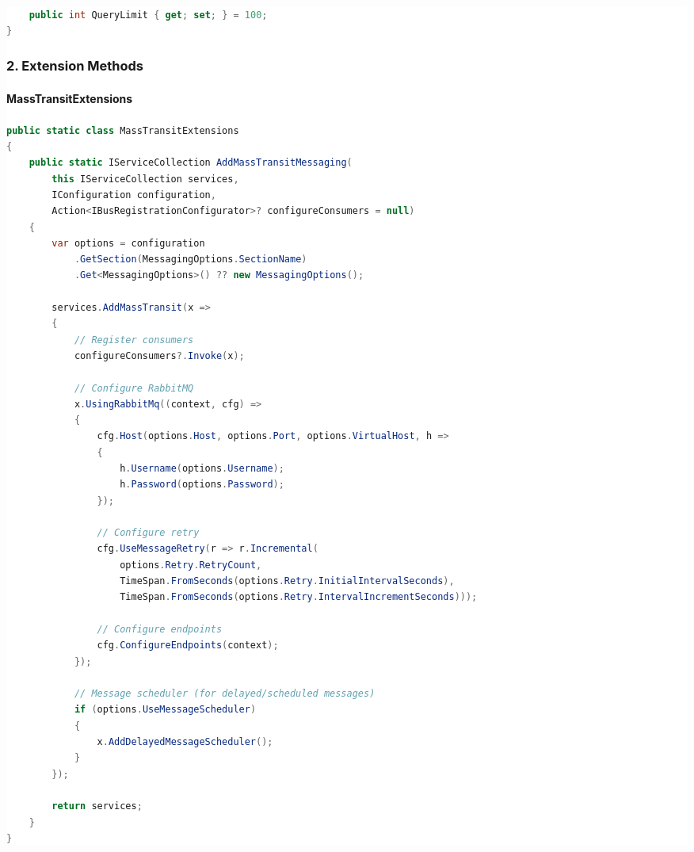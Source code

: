 ```csharp
    public int QueryLimit { get; set; } = 100;
}
```

### 2. Extension Methods

#### MassTransitExtensions
```csharp
public static class MassTransitExtensions
{
    public static IServiceCollection AddMassTransitMessaging(
        this IServiceCollection services,
        IConfiguration configuration,
        Action<IBusRegistrationConfigurator>? configureConsumers = null)
    {
        var options = configuration
            .GetSection(MessagingOptions.SectionName)
            .Get<MessagingOptions>() ?? new MessagingOptions();

        services.AddMassTransit(x =>
        {
            // Register consumers
            configureConsumers?.Invoke(x);

            // Configure RabbitMQ
            x.UsingRabbitMq((context, cfg) =>
            {
                cfg.Host(options.Host, options.Port, options.VirtualHost, h =>
                {
                    h.Username(options.Username);
                    h.Password(options.Password);
                });

                // Configure retry
                cfg.UseMessageRetry(r => r.Incremental(
                    options.Retry.RetryCount,
                    TimeSpan.FromSeconds(options.Retry.InitialIntervalSeconds),
                    TimeSpan.FromSeconds(options.Retry.IntervalIncrementSeconds)));

                // Configure endpoints
                cfg.ConfigureEndpoints(context);
            });

            // Message scheduler (for delayed/scheduled messages)
            if (options.UseMessageScheduler)
            {
                x.AddDelayedMessageScheduler();
            }
        });

        return services;
    }
}
```
